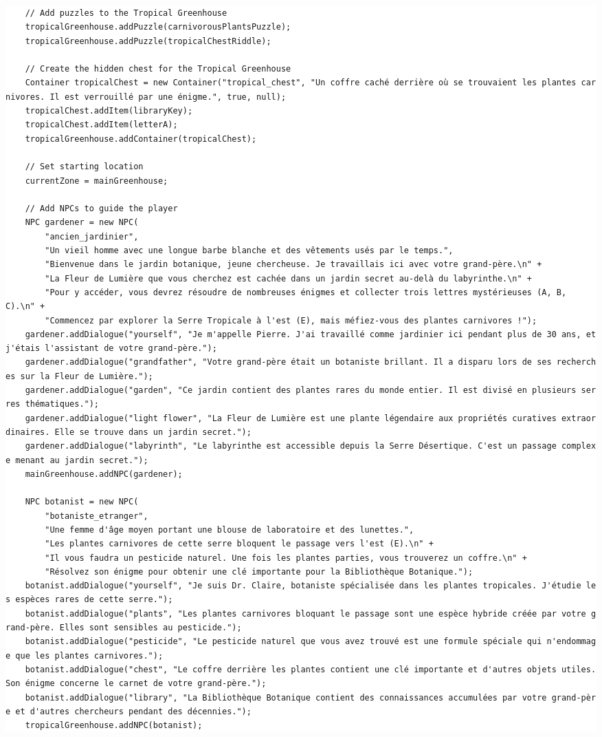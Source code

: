         // Add puzzles to the Tropical Greenhouse
        tropicalGreenhouse.addPuzzle(carnivorousPlantsPuzzle);
        tropicalGreenhouse.addPuzzle(tropicalChestRiddle);

        // Create the hidden chest for the Tropical Greenhouse
        Container tropicalChest = new Container("tropical_chest", "Un coffre caché derrière où se trouvaient les plantes carnivores. Il est verrouillé par une énigme.", true, null);
        tropicalChest.addItem(libraryKey);
        tropicalChest.addItem(letterA);
        tropicalGreenhouse.addContainer(tropicalChest);
        
        // Set starting location
        currentZone = mainGreenhouse;

        // Add NPCs to guide the player
        NPC gardener = new NPC(
            "ancien_jardinier",
            "Un vieil homme avec une longue barbe blanche et des vêtements usés par le temps.",
            "Bienvenue dans le jardin botanique, jeune chercheuse. Je travaillais ici avec votre grand-père.\n" +
            "La Fleur de Lumière que vous cherchez est cachée dans un jardin secret au-delà du labyrinthe.\n" +
            "Pour y accéder, vous devrez résoudre de nombreuses énigmes et collecter trois lettres mystérieuses (A, B, C).\n" +
            "Commencez par explorer la Serre Tropicale à l'est (E), mais méfiez-vous des plantes carnivores !");
        gardener.addDialogue("yourself", "Je m'appelle Pierre. J'ai travaillé comme jardinier ici pendant plus de 30 ans, et j'étais l'assistant de votre grand-père.");
        gardener.addDialogue("grandfather", "Votre grand-père était un botaniste brillant. Il a disparu lors de ses recherches sur la Fleur de Lumière.");
        gardener.addDialogue("garden", "Ce jardin contient des plantes rares du monde entier. Il est divisé en plusieurs serres thématiques.");
        gardener.addDialogue("light flower", "La Fleur de Lumière est une plante légendaire aux propriétés curatives extraordinaires. Elle se trouve dans un jardin secret.");
        gardener.addDialogue("labyrinth", "Le labyrinthe est accessible depuis la Serre Désertique. C'est un passage complexe menant au jardin secret.");
        mainGreenhouse.addNPC(gardener);

        NPC botanist = new NPC(
            "botaniste_etranger",
            "Une femme d'âge moyen portant une blouse de laboratoire et des lunettes.",
            "Les plantes carnivores de cette serre bloquent le passage vers l'est (E).\n" +
            "Il vous faudra un pesticide naturel. Une fois les plantes parties, vous trouverez un coffre.\n" +
            "Résolvez son énigme pour obtenir une clé importante pour la Bibliothèque Botanique.");
        botanist.addDialogue("yourself", "Je suis Dr. Claire, botaniste spécialisée dans les plantes tropicales. J'étudie les espèces rares de cette serre.");
        botanist.addDialogue("plants", "Les plantes carnivores bloquant le passage sont une espèce hybride créée par votre grand-père. Elles sont sensibles au pesticide.");
        botanist.addDialogue("pesticide", "Le pesticide naturel que vous avez trouvé est une formule spéciale qui n'endommage que les plantes carnivores.");
        botanist.addDialogue("chest", "Le coffre derrière les plantes contient une clé importante et d'autres objets utiles. Son énigme concerne le carnet de votre grand-père.");
        botanist.addDialogue("library", "La Bibliothèque Botanique contient des connaissances accumulées par votre grand-père et d'autres chercheurs pendant des décennies.");
        tropicalGreenhouse.addNPC(botanist);

